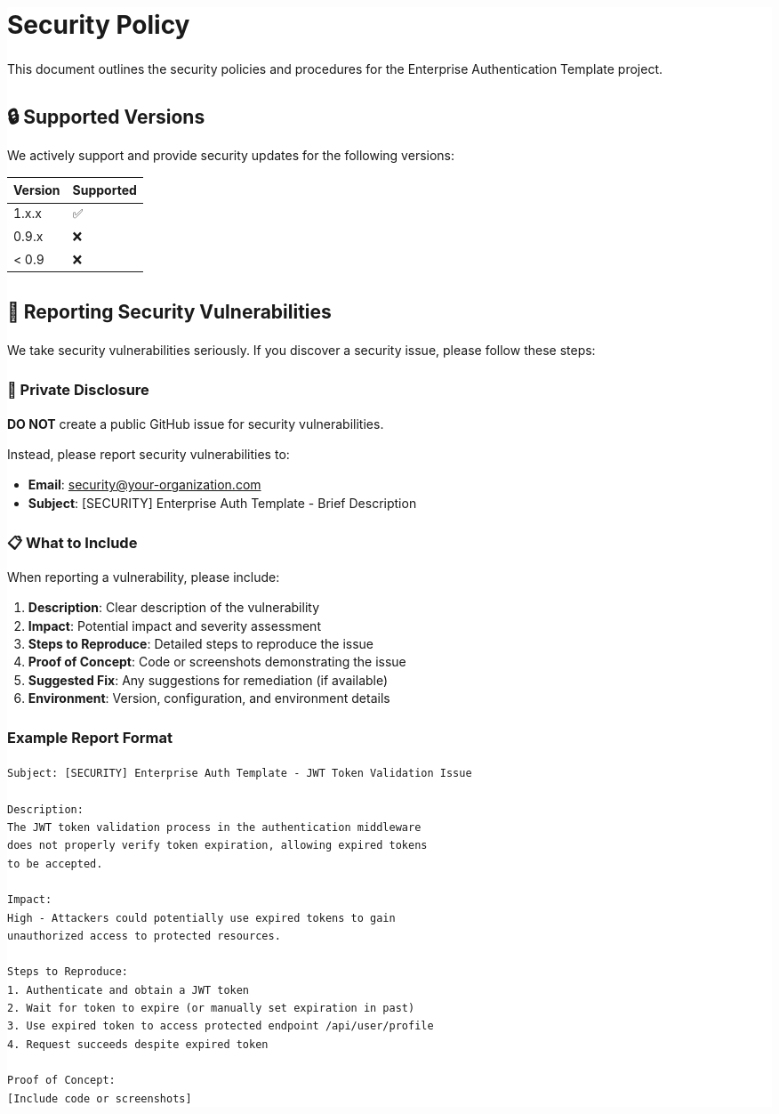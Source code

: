 # Security Policy

This document outlines the security policies and procedures for the Enterprise Authentication Template project.

## 🔒 Supported Versions

We actively support and provide security updates for the following versions:

| Version | Supported          |
| ------- | ------------------ |
| 1.x.x   | :white_check_mark: |
| 0.9.x   | :x:                |
| < 0.9   | :x:                |

## 🚨 Reporting Security Vulnerabilities

We take security vulnerabilities seriously. If you discover a security issue, please follow these steps:

### 🔐 Private Disclosure

**DO NOT** create a public GitHub issue for security vulnerabilities.

Instead, please report security vulnerabilities to:
- **Email**: security@your-organization.com
- **Subject**: [SECURITY] Enterprise Auth Template - Brief Description

### 📋 What to Include

When reporting a vulnerability, please include:

1. **Description**: Clear description of the vulnerability
2. **Impact**: Potential impact and severity assessment
3. **Steps to Reproduce**: Detailed steps to reproduce the issue
4. **Proof of Concept**: Code or screenshots demonstrating the issue
5. **Suggested Fix**: Any suggestions for remediation (if available)
6. **Environment**: Version, configuration, and environment details

### Example Report Format

```
Subject: [SECURITY] Enterprise Auth Template - JWT Token Validation Issue

Description:
The JWT token validation process in the authentication middleware 
does not properly verify token expiration, allowing expired tokens 
to be accepted.

Impact:
High - Attackers could potentially use expired tokens to gain 
unauthorized access to protected resources.

Steps to Reproduce:
1. Authenticate and obtain a JWT token
2. Wait for token to expire (or manually set expiration in past)
3. Use expired token to access protected endpoint /api/user/profile
4. Request succeeds despite expired token

Proof of Concept:
[Include code or screenshots]

```